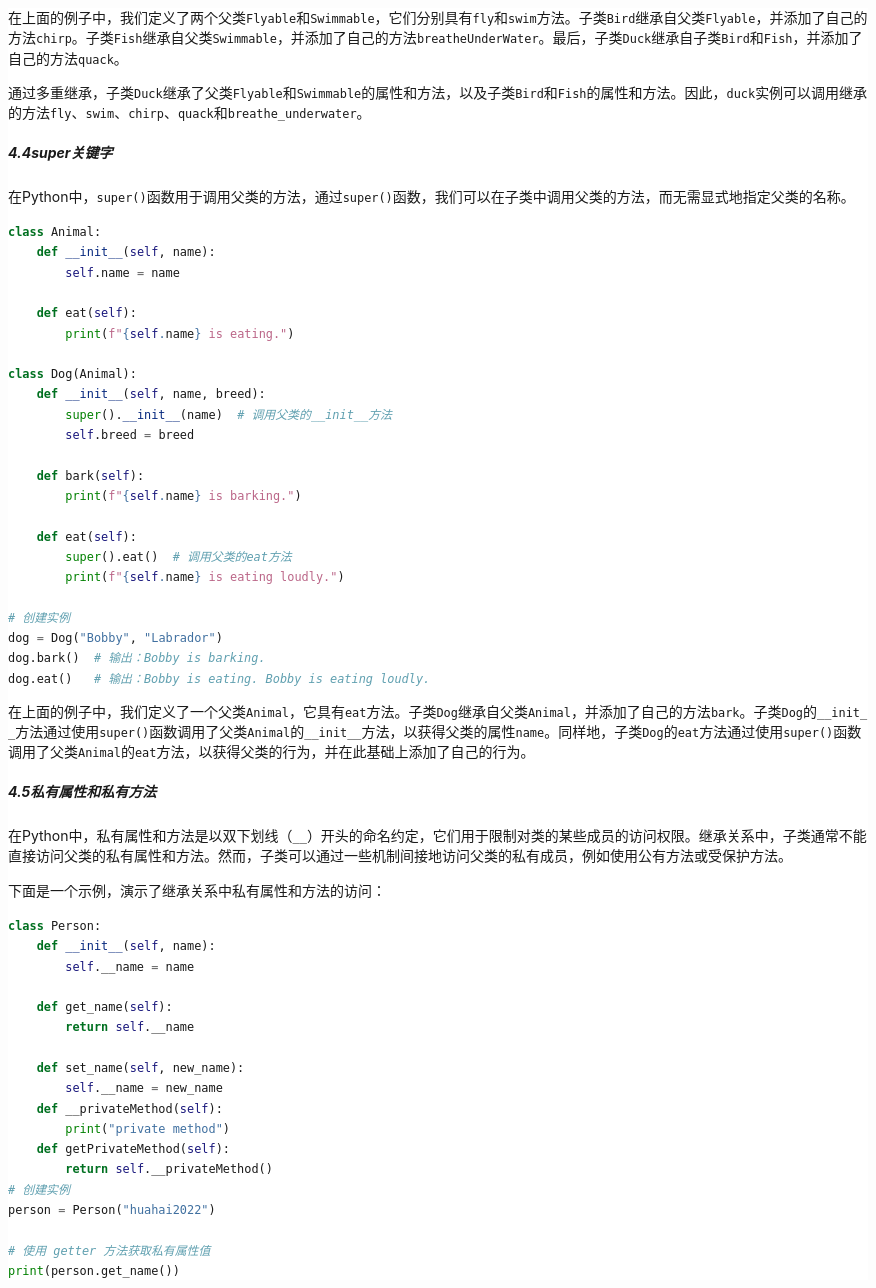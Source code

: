 在上面的例子中，我们定义了两个父类`Flyable`和`Swimmable`，它们分别具有`fly`和`swim`方法。子类`Bird`继承自父类`Flyable`，并添加了自己的方法`chirp`。子类`Fish`继承自父类`Swimmable`，并添加了自己的方法`breatheUnderWater`。最后，子类`Duck`继承自子类`Bird`和`Fish`，并添加了自己的方法`quack`。

通过多重继承，子类`Duck`继承了父类`Flyable`和`Swimmable`的属性和方法，以及子类`Bird`和`Fish`的属性和方法。因此，`duck`实例可以调用继承的方法`fly`、`swim`、`chirp`、`quack`和`breathe_underwater`。

##### 4.4super关键字

在Python中，`super()`函数用于调用父类的方法，通过`super()`函数，我们可以在子类中调用父类的方法，而无需显式地指定父类的名称。

```python
class Animal:
    def __init__(self, name):
        self.name = name

    def eat(self):
        print(f"{self.name} is eating.")

class Dog(Animal):
    def __init__(self, name, breed):
        super().__init__(name)  # 调用父类的__init__方法
        self.breed = breed

    def bark(self):
        print(f"{self.name} is barking.")

    def eat(self):
        super().eat()  # 调用父类的eat方法
        print(f"{self.name} is eating loudly.")

# 创建实例
dog = Dog("Bobby", "Labrador")
dog.bark()  # 输出：Bobby is barking.
dog.eat()   # 输出：Bobby is eating. Bobby is eating loudly.
```

在上面的例子中，我们定义了一个父类`Animal`，它具有`eat`方法。子类`Dog`继承自父类`Animal`，并添加了自己的方法`bark`。子类`Dog`的`__init__`方法通过使用`super()`函数调用了父类`Animal`的`__init__`方法，以获得父类的属性`name`。同样地，子类`Dog`的`eat`方法通过使用`super()`函数调用了父类`Animal`的`eat`方法，以获得父类的行为，并在此基础上添加了自己的行为。

##### 4.5私有属性和私有方法

在Python中，私有属性和方法是以双下划线（`__`）开头的命名约定，它们用于限制对类的某些成员的访问权限。继承关系中，子类通常不能直接访问父类的私有属性和方法。然而，子类可以通过一些机制间接地访问父类的私有成员，例如使用公有方法或受保护方法。

下面是一个示例，演示了继承关系中私有属性和方法的访问：

```python
class Person:
    def __init__(self, name):
        self.__name = name

    def get_name(self):
        return self.__name

    def set_name(self, new_name):
        self.__name = new_name
    def __privateMethod(self):
        print("private method")
    def getPrivateMethod(self):
        return self.__privateMethod()
# 创建实例
person = Person("huahai2022")

# 使用 getter 方法获取私有属性值
print(person.get_name())

```